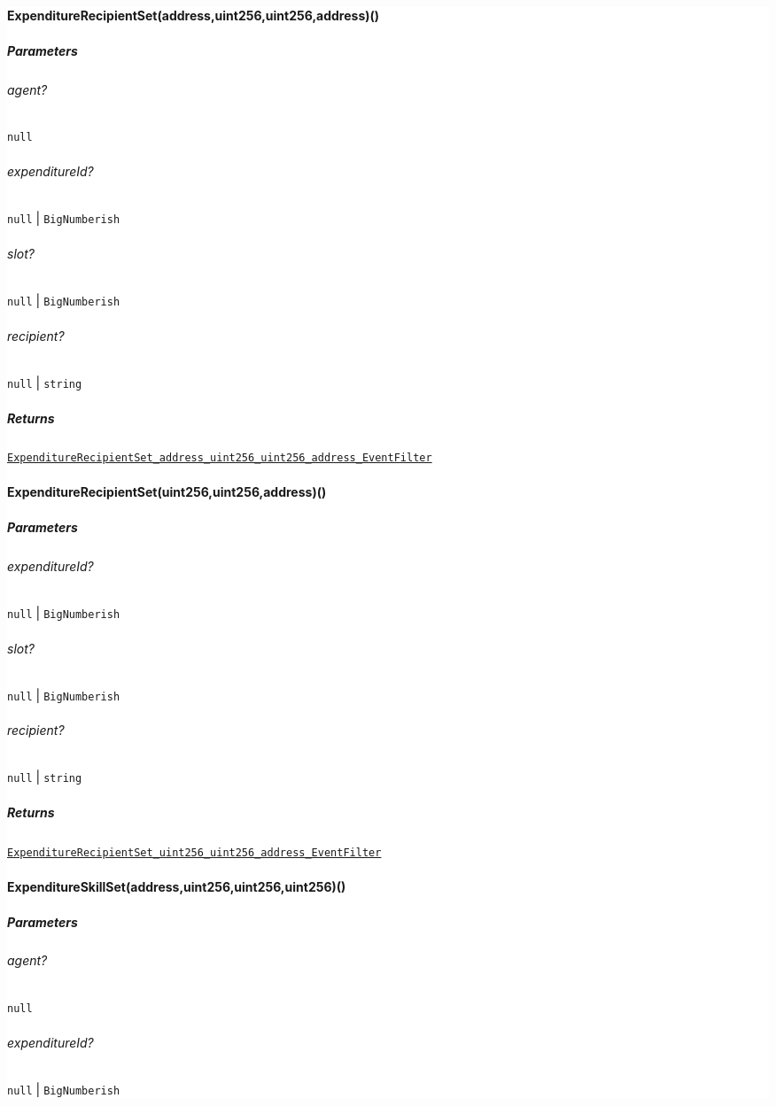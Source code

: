 #### ExpenditureRecipientSet(address,uint256,uint256,address)()

##### Parameters

###### agent?

`null`

###### expenditureId?

`null` | `BigNumberish`

###### slot?

`null` | `BigNumberish`

###### recipient?

`null` | `string`

##### Returns

[`ExpenditureRecipientSet_address_uint256_uint256_address_EventFilter`](../type-aliases/ExpenditureRecipientSet_address_uint256_uint256_address_EventFilter.md)

#### ExpenditureRecipientSet(uint256,uint256,address)()

##### Parameters

###### expenditureId?

`null` | `BigNumberish`

###### slot?

`null` | `BigNumberish`

###### recipient?

`null` | `string`

##### Returns

[`ExpenditureRecipientSet_uint256_uint256_address_EventFilter`](../type-aliases/ExpenditureRecipientSet_uint256_uint256_address_EventFilter.md)

#### ExpenditureSkillSet(address,uint256,uint256,uint256)()

##### Parameters

###### agent?

`null`

###### expenditureId?

`null` | `BigNumberish`

